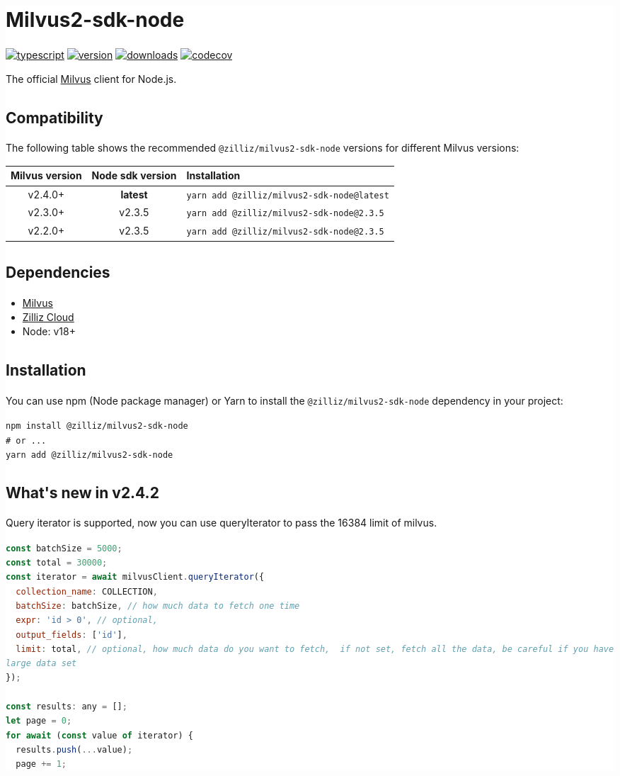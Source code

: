 # Milvus2-sdk-node

[![typescript](https://badges.aleen42.com/src/typescript.svg)](https://badges.aleen42.com/src/typescript.svg)
[![version](https://img.shields.io/npm/v/@zilliz/milvus2-sdk-node?color=bright-green)](https://github.com/zilliztech/attu/releases)
[![downloads](https://img.shields.io/npm/dw/@zilliz/milvus2-sdk-node?color=bright-green)](https://www.npmjs.com/package/@zilliz/milvus2-sdk-node)
[![codecov](https://codecov.io/gh/milvus-io/milvus-sdk-node/branch/main/graph/badge.svg?token=Zu5FwWstwI)](https://codecov.io/gh/milvus-io/milvus-sdk-node)

The official [Milvus](https://github.com/milvus-io/milvus) client for Node.js.

## Compatibility

The following table shows the recommended `@zilliz/milvus2-sdk-node` versions for different Milvus versions:

| Milvus version | Node sdk version | Installation                               |
| :------------: | :--------------: | :----------------------------------------- |
|    v2.4.0+     |    **latest**    | `yarn add @zilliz/milvus2-sdk-node@latest` |
|    v2.3.0+     |      v2.3.5      | `yarn add @zilliz/milvus2-sdk-node@2.3.5`  |
|    v2.2.0+     |      v2.3.5      | `yarn add @zilliz/milvus2-sdk-node@2.3.5`  |

## Dependencies

- [Milvus](https://milvus.io/)
- [Zilliz Cloud](https://cloud.zilliz.com/signup)
- Node: v18+

## Installation

You can use npm (Node package manager) or Yarn to install the `@zilliz/milvus2-sdk-node` dependency in your project:

```shell
npm install @zilliz/milvus2-sdk-node
# or ...
yarn add @zilliz/milvus2-sdk-node
```

## What's new in v2.4.2

Query iterator is supported, now you can use queryIterator to pass the 16384 limit of milvus.

```javascript
const batchSize = 5000;
const total = 30000;
const iterator = await milvusClient.queryIterator({
  collection_name: COLLECTION,
  batchSize: batchSize, // how much data to fetch one time
  expr: 'id > 0', // optional,
  output_fields: ['id'],
  limit: total, // optional, how much data do you want to fetch,  if not set, fetch all the data, be careful if you have large data set
});

const results: any = [];
let page = 0;
for await (const value of iterator) {
  results.push(...value);
  page += 1;
```